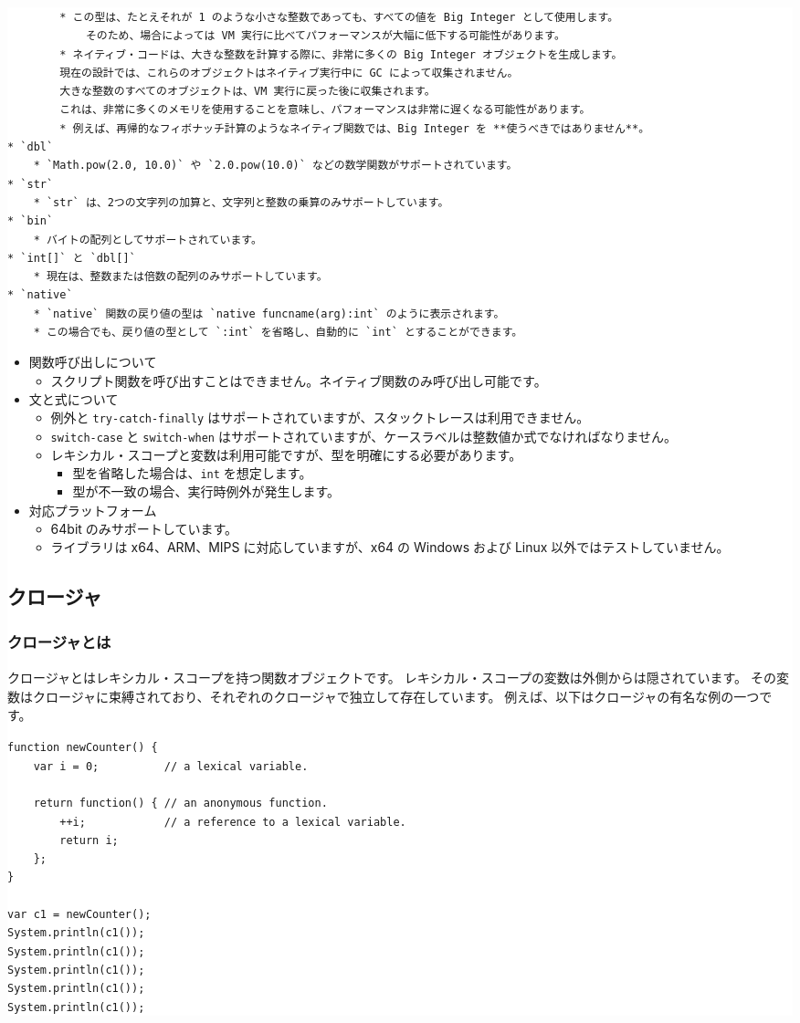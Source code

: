             * この型は、たとえそれが 1 のような小さな整数であっても、すべての値を Big Integer として使用します。
                そのため、場合によっては VM 実行に比べてパフォーマンスが大幅に低下する可能性があります。
            * ネイティブ・コードは、大きな整数を計算する際に、非常に多くの Big Integer オブジェクトを生成します。
            現在の設計では、これらのオブジェクトはネイティブ実行中に GC によって収集されません。
            大きな整数のすべてのオブジェクトは、VM 実行に戻った後に収集されます。
            これは、非常に多くのメモリを使用することを意味し、パフォーマンスは非常に遅くなる可能性があります。
            * 例えば、再帰的なフィボナッチ計算のようなネイティブ関数では、Big Integer を **使うべきではありません**。
    * `dbl`
        * `Math.pow(2.0, 10.0)` や `2.0.pow(10.0)` などの数学関数がサポートされています。
    * `str`
        * `str` は、2つの文字列の加算と、文字列と整数の乗算のみサポートしています。
    * `bin`
        * バイトの配列としてサポートされています。
    * `int[]` と `dbl[]`
        * 現在は、整数または倍数の配列のみサポートしています。
    * `native`
        * `native` 関数の戻り値の型は `native funcname(arg):int` のように表示されます。
        * この場合でも、戻り値の型として `:int` を省略し、自動的に `int` とすることができます。
* 関数呼び出しについて
    * スクリプト関数を呼び出すことはできません。ネイティブ関数のみ呼び出し可能です。
* 文と式について
    * 例外と `try-catch-finally` はサポートされていますが、スタックトレースは利用できません。
    * `switch-case` と `switch-when` はサポートされていますが、ケースラベルは整数値か式でなければなりません。
    * レキシカル・スコープと変数は利用可能ですが、型を明確にする必要があります。
        * 型を省略した場合は、`int` を想定します。
        * 型が不一致の場合、実行時例外が発生します。
* 対応プラットフォーム
    * 64bit のみサポートしています。
    * ライブラリは x64、ARM、MIPS に対応していますが、x64 の Windows および Linux 以外ではテストしていません。

## クロージャ

### クロージャとは

クロージャとはレキシカル・スコープを持つ関数オブジェクトです。
レキシカル・スコープの変数は外側からは隠されています。
その変数はクロージャに束縛されており、それぞれのクロージャで独立して存在しています。
例えば、以下はクロージャの有名な例の一つです。

```kinx
function newCounter() {
    var i = 0;          // a lexical variable.

    return function() { // an anonymous function.
        ++i;            // a reference to a lexical variable.
        return i;
    };
}

var c1 = newCounter();
System.println(c1());
System.println(c1());
System.println(c1());
System.println(c1());
System.println(c1());
```
